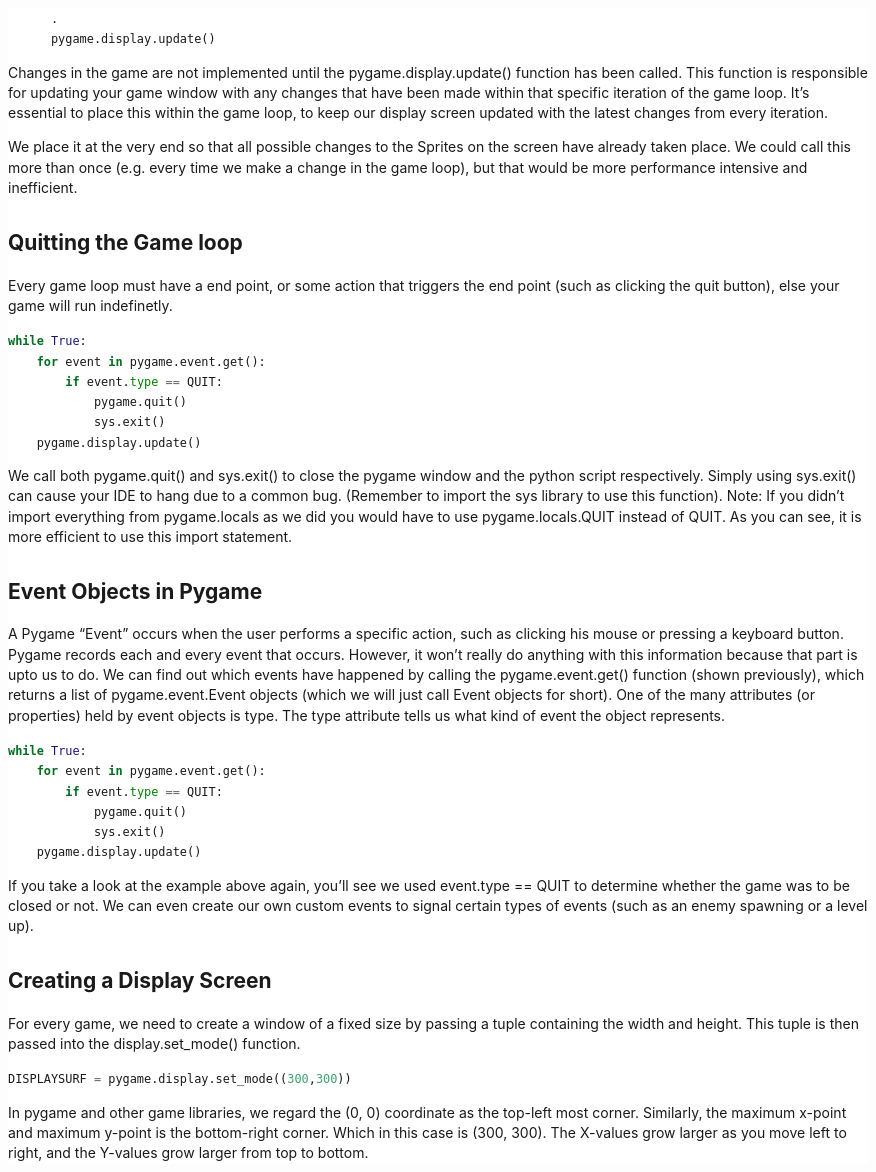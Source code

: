 ```python
      .
      pygame.display.update()
```
Changes in the game are not implemented until the pygame.display.update() function has been called. This function is responsible for updating your game window with any changes that have been made within that specific iteration of the game loop. It’s essential to place this within the game loop, to keep our display screen updated with the latest changes from every iteration.

We place it at the very end so that all possible changes to the Sprites on the screen have already taken place. We could call this more than once (e.g. every time we make a change in the game loop), but that would be more performance intensive and inefficient.
## Quitting the Game loop
Every game loop must have a end point, or some action that triggers the end point (such as clicking the quit button), else your game will run indefinetly.
```python
while True:
    for event in pygame.event.get():
        if event.type == QUIT:
            pygame.quit()
            sys.exit()
    pygame.display.update()
```
We call both pygame.quit() and sys.exit() to close the pygame window and the python script respectively. Simply using sys.exit() can cause your IDE to hang due to a common bug. (Remember to import the sys library to use this function).
Note: If you didn’t import everything from pygame.locals as we did you would have to use pygame.locals.QUIT instead of QUIT. As you can see, it is more efficient to use this import statement.
## Event Objects in Pygame
A Pygame “Event” occurs when the user performs a specific action, such as clicking his mouse or pressing a keyboard button. Pygame records each and every event that occurs. However, it won’t really do anything with this information because that part is upto us to do.
We can find out which events have happened by calling the pygame.event.get() function (shown previously), which returns a list of pygame.event.Event objects (which we will just call Event objects for short).
One of the many attributes (or properties) held by event objects is type. The type attribute tells us what kind of event the object represents.
```python
while True:
    for event in pygame.event.get():
        if event.type == QUIT:
            pygame.quit()
            sys.exit()
    pygame.display.update()
```
If you take a look at the example above again, you’ll see we used event.type == QUIT to determine whether the game was to be closed or not. We can even create our own custom events to signal certain types of events (such as an enemy spawning or a level up).
## Creating a Display Screen
For every game, we need to create a window of a fixed size by passing a tuple containing the width and height. This tuple is then passed into the display.set_mode() function.
```python	
DISPLAYSURF = pygame.display.set_mode((300,300))
```
In pygame and other game libraries, we regard the (0, 0) coordinate as the top-left most corner. Similarly, the maximum x-point and maximum y-point is the bottom-right corner. Which in this case is (300, 300).
The X-values grow larger as you move left to right, and the Y-values grow larger from top to bottom.
